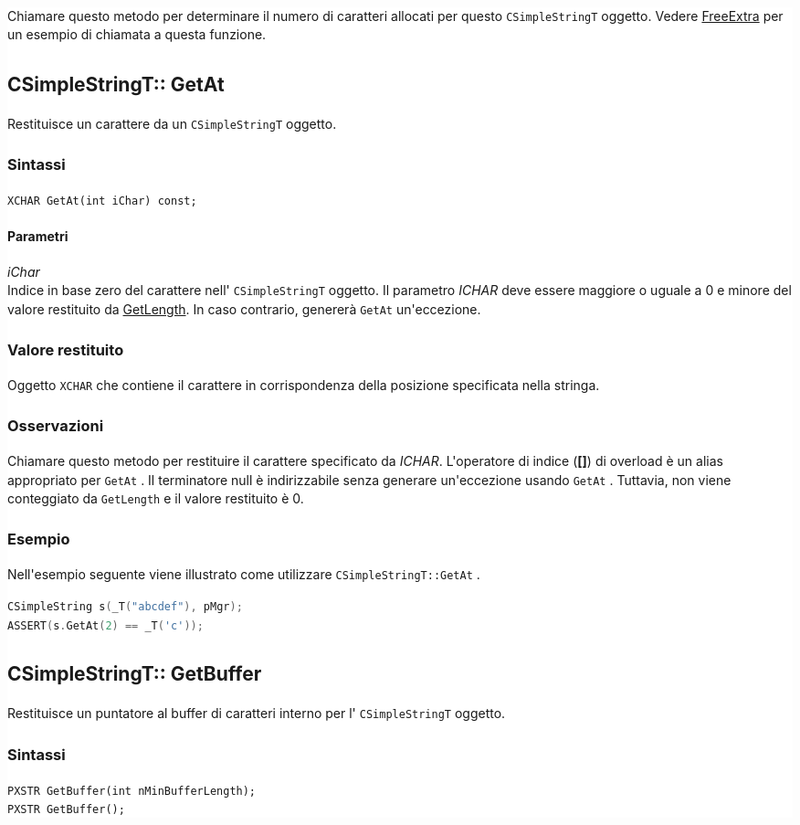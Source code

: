 Chiamare questo metodo per determinare il numero di caratteri allocati per questo `CSimpleStringT` oggetto. Vedere [FreeExtra](#freeextra) per un esempio di chiamata a questa funzione.

## <a name="csimplestringtgetat"></a><a name="getat"></a>CSimpleStringT:: GetAt

Restituisce un carattere da un `CSimpleStringT` oggetto.

### <a name="syntax"></a>Sintassi

```
XCHAR GetAt(int iChar) const;
```

#### <a name="parameters"></a>Parametri

*iChar*<br/>
Indice in base zero del carattere nell' `CSimpleStringT` oggetto. Il parametro *ICHAR* deve essere maggiore o uguale a 0 e minore del valore restituito da [GetLength](#getlength). In caso contrario, genererà `GetAt` un'eccezione.

### <a name="return-value"></a>Valore restituito

Oggetto `XCHAR` che contiene il carattere in corrispondenza della posizione specificata nella stringa.

### <a name="remarks"></a>Osservazioni

Chiamare questo metodo per restituire il carattere specificato da *ICHAR*. L'operatore di indice (**[]**) di overload è un alias appropriato per `GetAt` . Il terminatore null è indirizzabile senza generare un'eccezione usando `GetAt` . Tuttavia, non viene conteggiato da `GetLength` e il valore restituito è 0.

### <a name="example"></a>Esempio

Nell'esempio seguente viene illustrato come utilizzare `CSimpleStringT::GetAt` .

```cpp
CSimpleString s(_T("abcdef"), pMgr);
ASSERT(s.GetAt(2) == _T('c'));
```

## <a name="csimplestringtgetbuffer"></a><a name="getbuffer"></a>CSimpleStringT:: GetBuffer

Restituisce un puntatore al buffer di caratteri interno per l' `CSimpleStringT` oggetto.

### <a name="syntax"></a>Sintassi

```
PXSTR GetBuffer(int nMinBufferLength);
PXSTR GetBuffer();
```
